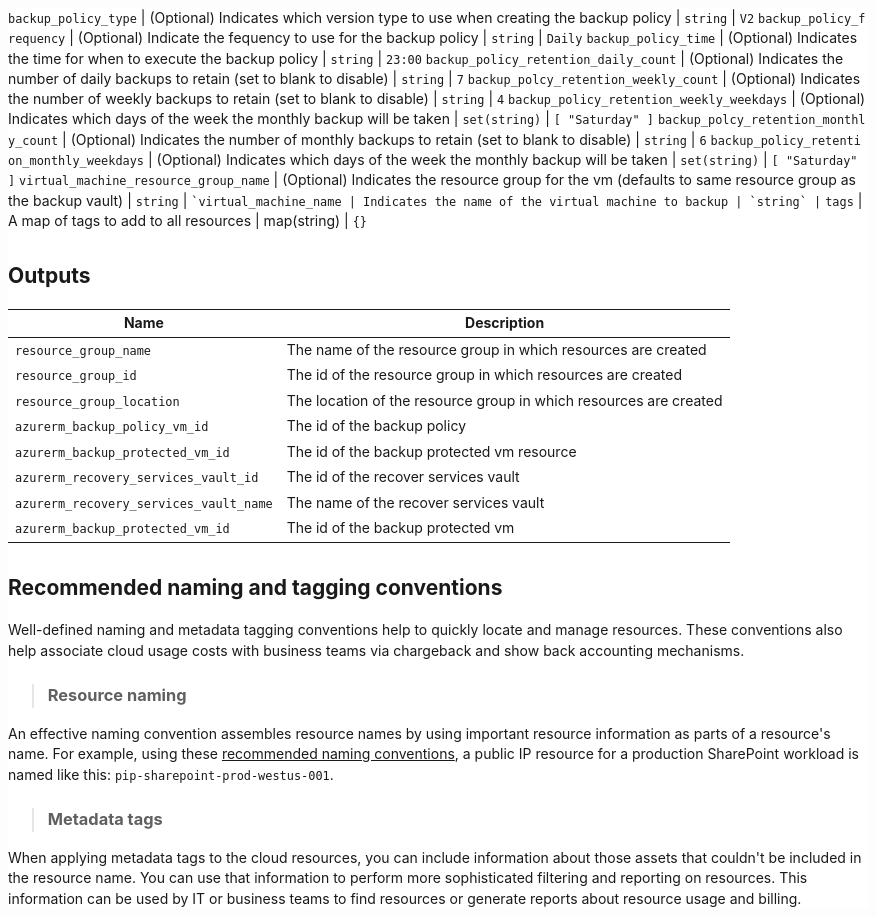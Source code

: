 `backup_policy_type` | (Optional) Indicates which version type to use when creating the backup policy | `string` | `V2`
`backup_policy_frequency` | (Optional) Indicate the fequency to use for the backup policy | `string` | `Daily`
`backup_policy_time` | (Optional) Indicates the time for when to execute the backup policy | `string` | `23:00`
`backup_policy_retention_daily_count` | (Optional) Indicates the number of daily backups to retain (set to blank to disable) | `string` | `7`
`backup_polcy_retention_weekly_count` | (Optional) Indicates the number of weekly backups to retain (set to blank to disable) | `string` | `4`
`backup_policy_retention_weekly_weekdays` | (Optional) Indicates which days of the week the monthly backup will be taken | `set(string)` | `[ "Saturday" ]`
`backup_polcy_retention_monthly_count` | (Optional) Indicates the number of monthly backups to retain (set to blank to disable) | `string` | `6`
`backup_policy_retention_monthly_weekdays` | (Optional) Indicates which days of the week the monthly backup will be taken | `set(string)` | `[ "Saturday" ]`
`virtual_machine_resource_group_name` | (Optional) Indicates the resource group for the vm (defaults to same resource group as the backup vault) | `string` | ``
`virtual_machine_name | Indicates the name of the virtual machine to backup | `string` | ``
`tags` | A map of tags to add to all resources | map(string) | `{}`

## Outputs

Name | Description
---- | -----------
`resource_group_name` | The name of the resource group in which resources are created
`resource_group_id` | The id of the resource group in which resources are created
`resource_group_location` | The location of the resource group in which resources are created
`azurerm_backup_policy_vm_id` | The id of the backup policy
`azurerm_backup_protected_vm_id` | The id of the backup protected vm resource
`azurerm_recovery_services_vault_id` | The id of the recover services vault
`azurerm_recovery_services_vault_name` | The name of the recover services vault
`azurerm_backup_protected_vm_id` | The id of the backup protected vm

## Recommended naming and tagging conventions

Well-defined naming and metadata tagging conventions help to quickly locate and manage resources. These conventions also help associate cloud usage costs with business teams via chargeback and show back accounting mechanisms.

> ### Resource naming

An effective naming convention assembles resource names by using important resource information as parts of a resource's name. For example, using these [recommended naming conventions](https://docs.microsoft.com/en-us/azure/cloud-adoption-framework/ready/azure-best-practices/naming-and-tagging#example-names), a public IP resource for a production SharePoint workload is named like this: `pip-sharepoint-prod-westus-001`.

> ### Metadata tags

When applying metadata tags to the cloud resources, you can include information about those assets that couldn't be included in the resource name. You can use that information to perform more sophisticated filtering and reporting on resources. This information can be used by IT or business teams to find resources or generate reports about resource usage and billing.
